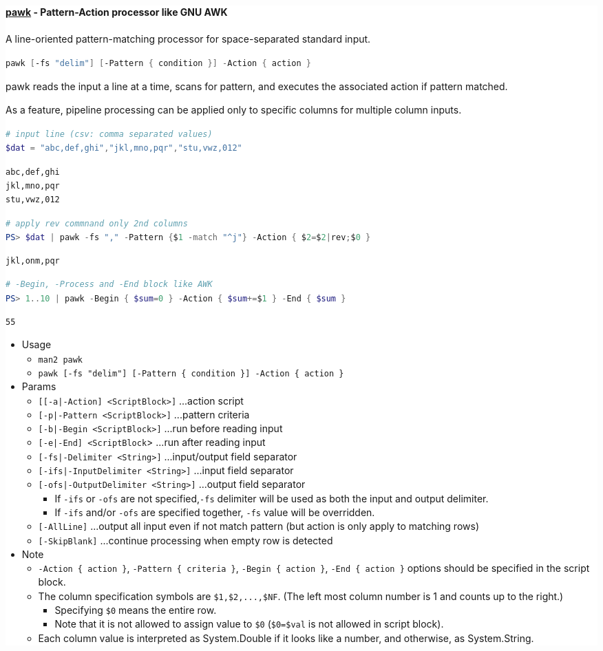 #### [pawk] - Pattern-Action processor like GNU AWK <a id="pawk"></a>

[pawk]: src/pawk_function.ps1

A line-oriented pattern-matching processor for space-separated standard input.

```powershell
pawk [-fs "delim"] [-Pattern { condition }] -Action { action }
```

pawk reads the input a line at a time, scans for pattern,
and executes the associated action if pattern matched.

As a feature, pipeline processing can be applied only to
specific columns for multiple column inputs.

```powershell
# input line (csv: comma separated values)
$dat = "abc,def,ghi","jkl,mno,pqr","stu,vwz,012"
```

```
abc,def,ghi
jkl,mno,pqr
stu,vwz,012
```

```powershell
# apply rev commnand only 2nd columns
PS> $dat | pawk -fs "," -Pattern {$1 -match "^j"} -Action { $2=$2|rev;$0 }
```

```
jkl,onm,pqr
```

```powershell
# -Begin, -Process and -End block like AWK
PS> 1..10 | pawk -Begin { $sum=0 } -Action { $sum+=$1 } -End { $sum }
```

```
55
```

- Usage
    - `man2 pawk`
    - `pawk [-fs "delim"] [-Pattern { condition }] -Action { action }`
- Params
    - `[[-a|-Action] <ScriptBlock>]` ...action script
    - `[-p|-Pattern <ScriptBlock>]` ...pattern criteria
    - `[-b|-Begin <ScriptBlock>]` ...run before reading input
    - `[-e|-End] <ScriptBlock`> ...run after reading input
    - `[-fs|-Delimiter <String>]` ...input/output field separator
    - `[-ifs|-InputDelimiter <String>]` ...input field separator
    - `[-ofs|-OutputDelimiter <String>]` ...output field separator
        - If `-ifs` or `-ofs` are not specified,`-fs` delimiter will be used as both the input and output delimiter.
        - If `-ifs` and/or `-ofs` are specified together, `-fs` value will be overridden.
    - `[-AllLine]` ...output all input even if not match pattern (but action is only apply to matching rows)
    - `[-SkipBlank]` ...continue processing when empty row is detected
- Note
    - `-Action { action }`, `-Pattern { criteria }`, `-Begin { action }`, `-End { action }` options should be specified in the script block.
    - The column specification symbols are `$1,$2,...,$NF`. (The left most column number is 1 and counts up to the right.)
        - Specifying `$0` means the entire row.
        - Note that it is not allowed to assign value to `$0` (`$0=$val` is not allowed in script block).
    - Each column value is interpreted as System.Double if it looks like a number, and otherwise, as System.String.

[man2]: src/man2_function.ps1
[Select-Object]: https://learn.microsoft.com/en-us/powershell/module/microsoft.powershell.utility/select-object
[Format-Wide]: https://learn.microsoft.com/en-us/powershell/module/microsoft.powershell.utility/format-wide
[Edit-Function]: src/Edit-Function_function.ps1
[sed]: src/sed_function.ps1
[sed-i]: src/sed-i_function.ps1
[grep]: src/grep_function.ps1
[about_splatting]: https://learn.microsoft.com/en-us/powershell/module/microsoft.powershell.core/about/about_splatting
[about_splatting_jp]: https://learn.microsoft.com/ja-jp/powershell/module/microsoft.powershell.core/about/about_splatting
[head]: src/head_function.ps1
[tail]: src/tail_function.ps1
[tail-f]: src/tail-f_function.ps1
[chead]: src/chead_function.ps1
[ctail]: src/ctail_function.ps1
[uniq]: src/uniq_function.ps1
[cat2]: src/cat2_function.ps1
[tac]: src/tac_function.ps1
[rev]: src/rev_function.ps1
[rev2]: src/rev2_function.ps1
[tateyoko]: src/tateyoko_function.ps1
[fillretu]: src/fillretu_function.ps1
[juni]: src/juni_function.ps1
[self]: src/self_function.ps1
[delf]: src/delf_function.ps1
[sm2]: src/sm2_function.ps1
[map2]: src/map2_function.ps1
[lcalc]: src/lcalc_function.ps1
[lcalc2]: src/lcalc2_function.ps1
[retu]: src/retu_function.ps1
[count]: src/count_function.ps1
[getfirst]: src/getfirst_function.ps1
[getlast]: src/getlast_function.ps1
[yarr]: src/yarr_function.ps1
[tarr]: src/tarr_function.ps1
[flat]: src/flat_function.ps1
[wrap]: src/wrap_function.ps1
[Add-LineBreak]: src/Add-LineBreak_function.ps1
[Add-LineBreakEndOfFile]: src/Add-LineBreakEndOfFile_function.ps1
[Trim-EmptyLine]: src/Trim-EmptyLine_function.ps1
[addb]: src/addb_function.ps1
[addl]: src/addl_function.ps1
[addr]: src/addr_function.ps1
[addt]: src/addt_function.ps1
[conv]: src/conv_function.ps1
[keta]: src/keta_function.ps1
[gyo]: src/gyo_function.ps1
[han]: src/han_function.ps1
[zen]: src/zen_function.ps1
[vbStrConv]: src/vbStrConv_function.ps1
[thisyear]: src/Get-DateAlternative_function.ps1
[lastyear]: src/Get-DateAlternative_function.ps1
[nextyear]: src/Get-DateAlternative_function.ps1
[Get-DateAlternative]: src/Get-DateAlternative_function.ps1
[fval]: src/fval_function.ps1
[GetValueFrom-Key]: src/GetValueFrom-Key_function.ps1
[PullOut-String]: src/PullOut-String_function.ps1
[percentile]: src/percentile_function.ps1